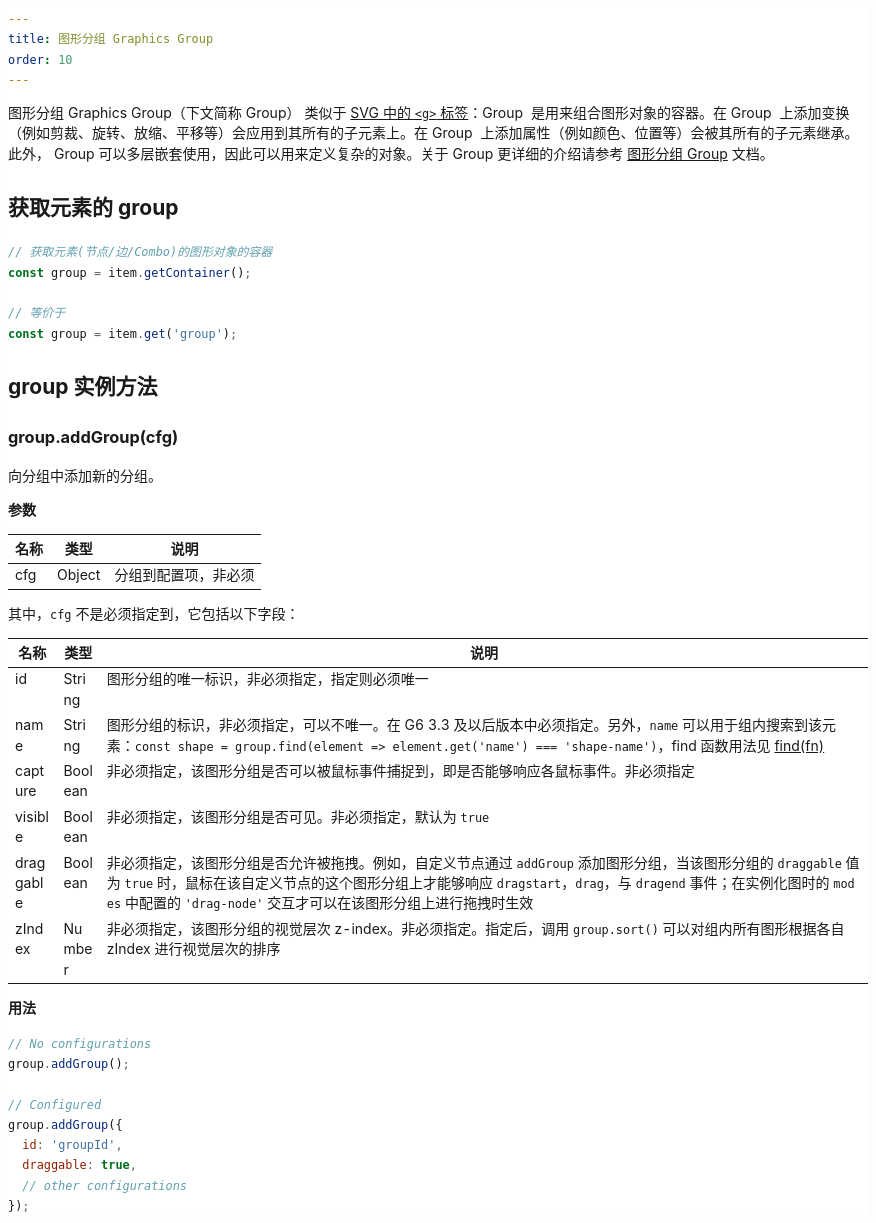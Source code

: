 ```yaml
---
title: 图形分组 Graphics Group
order: 10
---
```


图形分组 Graphics Group（下文简称 Group） 类似于 <a href='https://developer.mozilla.org/zh-CN/docs/Web/SVG/Element/g' target='_blank'>SVG 中的 `<g>` 标签</a>：Group  是用来组合图形对象的容器。在 Group  上添加变换（例如剪裁、旋转、放缩、平移等）会应用到其所有的子元素上。在 Group  上添加属性（例如颜色、位置等）会被其所有的子元素继承。此外， Group 可以多层嵌套使用，因此可以用来定义复杂的对象。关于 Group 更详细的介绍请参考 [图形分组 Group](/zh/docs/manual/middle/elements/shape/graphics-group) 文档。

## 获取元素的 group

```javascript
// 获取元素(节点/边/Combo)的图形对象的容器
const group = item.getContainer();

// 等价于
const group = item.get('group');
```

## group 实例方法

### group.addGroup(cfg)

向分组中添加新的分组。

**参数**

| 名称 | 类型   | 说明                 |
| ---- | ------ | -------------------- |
| cfg  | Object | 分组到配置项，非必须 |

其中，`cfg` 不是必须指定到，它包括以下字段：

| 名称 | 类型 | 说明 |
| --- | --- | --- |
| id | String | 图形分组的唯一标识，非必须指定，指定则必须唯一 |
| name | String | 图形分组的标识，非必须指定，可以不唯一。在 G6 3.3 及以后版本中必须指定。另外，`name` 可以用于组内搜索到该元素：`const shape = group.find(element => element.get('name') === 'shape-name')`，find 函数用法见 [find(fn)](#findfn) |
| capture | Boolean | 非必须指定，该图形分组是否可以被鼠标事件捕捉到，即是否能够响应各鼠标事件。非必须指定 |
| visible | Boolean | 非必须指定，该图形分组是否可见。非必须指定，默认为 `true` |
| draggable | Boolean | 非必须指定，该图形分组是否允许被拖拽。例如，自定义节点通过 `addGroup` 添加图形分组，当该图形分组的 `draggable` 值为 `true` 时，鼠标在该自定义节点的这个图形分组上才能够响应 `dragstart`，`drag`，与 `dragend` 事件；在实例化图时的 `modes` 中配置的 `'drag-node'` 交互才可以在该图形分组上进行拖拽时生效 |
| zIndex | Number | 非必须指定，该图形分组的视觉层次 z-index。非必须指定。指定后，调用 `group.sort()` 可以对组内所有图形根据各自 zIndex 进行视觉层次的排序 |

**用法**

```javascript
// No configurations
group.addGroup();

// Configured
group.addGroup({
  id: 'groupId',
  draggable: true,
  // other configurations
});
```
